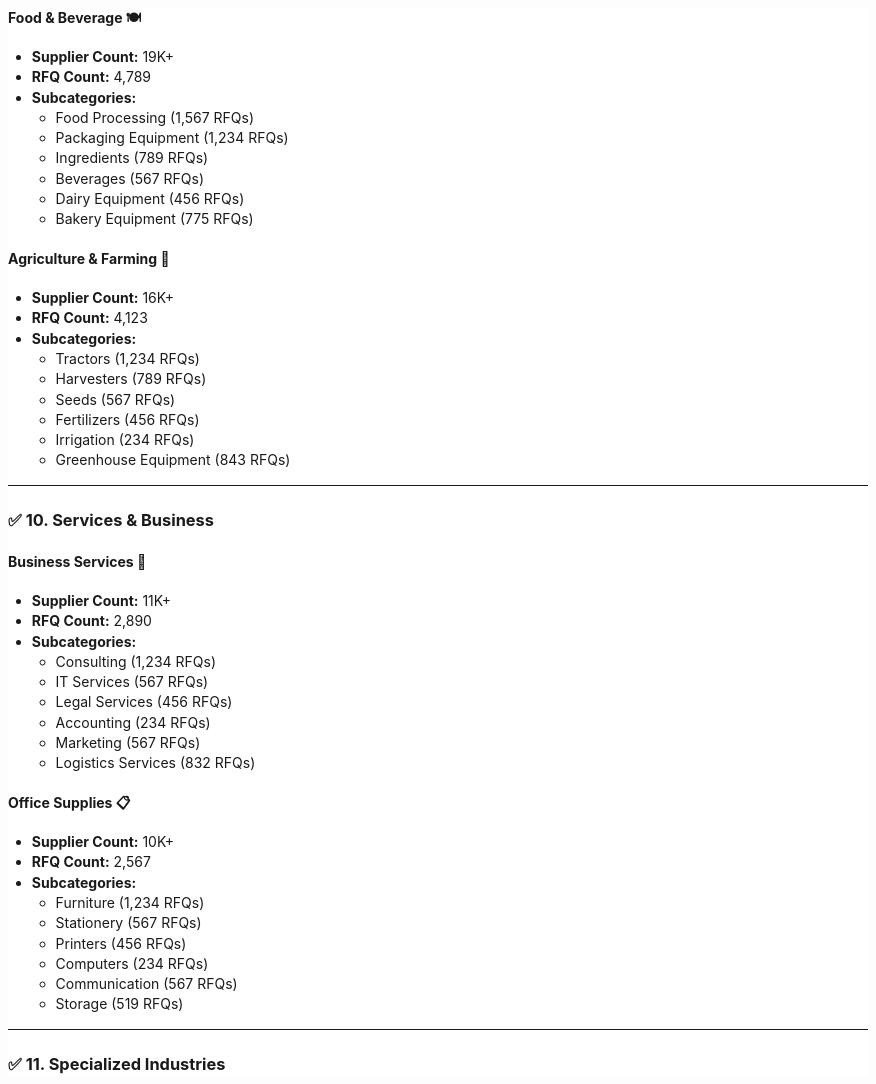 #### **Food & Beverage** 🍽️
- **Supplier Count:** 19K+
- **RFQ Count:** 4,789
- **Subcategories:**
  - Food Processing (1,567 RFQs)
  - Packaging Equipment (1,234 RFQs)
  - Ingredients (789 RFQs)
  - Beverages (567 RFQs)
  - Dairy Equipment (456 RFQs)
  - Bakery Equipment (775 RFQs)

#### **Agriculture & Farming** 🚜
- **Supplier Count:** 16K+
- **RFQ Count:** 4,123
- **Subcategories:**
  - Tractors (1,234 RFQs)
  - Harvesters (789 RFQs)
  - Seeds (567 RFQs)
  - Fertilizers (456 RFQs)
  - Irrigation (234 RFQs)
  - Greenhouse Equipment (843 RFQs)

---

### ✅ **10. Services & Business**

#### **Business Services** 💼
- **Supplier Count:** 11K+
- **RFQ Count:** 2,890
- **Subcategories:**
  - Consulting (1,234 RFQs)
  - IT Services (567 RFQs)
  - Legal Services (456 RFQs)
  - Accounting (234 RFQs)
  - Marketing (567 RFQs)
  - Logistics Services (832 RFQs)

#### **Office Supplies** 📋
- **Supplier Count:** 10K+
- **RFQ Count:** 2,567
- **Subcategories:**
  - Furniture (1,234 RFQs)
  - Stationery (567 RFQs)
  - Printers (456 RFQs)
  - Computers (234 RFQs)
  - Communication (567 RFQs)
  - Storage (519 RFQs)

---

### ✅ **11. Specialized Industries**
